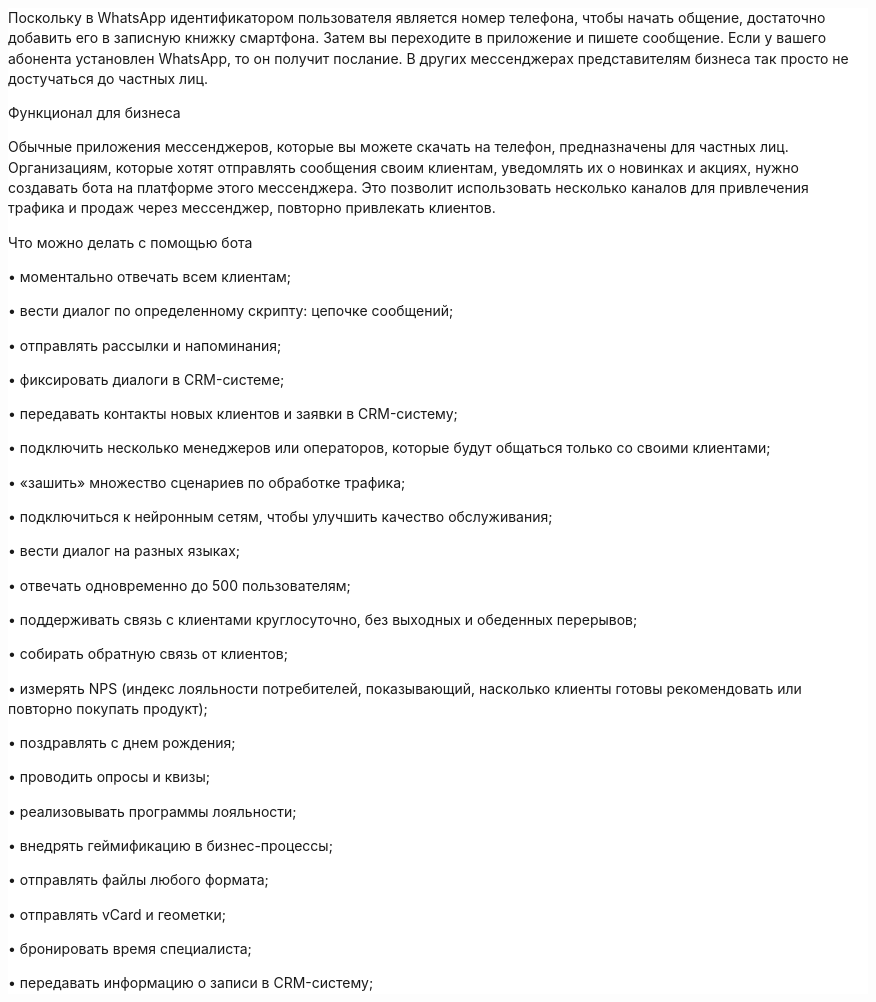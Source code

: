Поскольку в WhatsApp идентификатором пользователя является номер
телефона, чтобы начать общение, достаточно добавить его в записную
книжку смартфона. Затем вы переходите в приложение и пишете сообщение.
Если у вашего абонента установлен WhatsApp, то он получит послание. В
других мессенджерах представителям бизнеса так просто не достучаться до
частных лиц.

Функционал для бизнеса

Обычные приложения мессенджеров, которые вы можете скачать на телефон,
предназначены для частных лиц. Организациям, которые хотят отправлять
сообщения своим клиентам, уведомлять их о новинках и акциях, нужно
создавать бота на платформе этого мессенджера. Это позволит использовать
несколько каналов для привлечения трафика и продаж через мессенджер,
повторно привлекать клиентов.

Что можно делать с помощью бота

• моментально отвечать всем клиентам;

• вести диалог по определенному скрипту: цепочке сообщений;

• отправлять рассылки и напоминания;

• фиксировать диалоги в CRM-системе;

• передавать контакты новых клиентов и заявки в CRM-систему;

• подключить несколько менеджеров или операторов, которые будут общаться
только со своими клиентами;

• «зашить» множество сценариев по обработке трафика;

• подключиться к нейронным сетям, чтобы улучшить качество обслуживания;

• вести диалог на разных языках;

• отвечать одновременно до 500 пользователям;

• поддерживать связь с клиентами круглосуточно, без выходных и обеденных
перерывов;

• собирать обратную связь от клиентов;

• измерять NPS (индекс лояльности потребителей, показывающий, насколько
клиенты готовы рекомендовать или повторно покупать продукт);

• поздравлять с днем рождения;

• проводить опросы и квизы;

• реализовывать программы лояльности;

• внедрять геймификацию в бизнес-процессы;

• отправлять файлы любого формата;

• отправлять vCard и геометки;

• бронировать время специалиста;

• передавать информацию о записи в CRM-систему;
